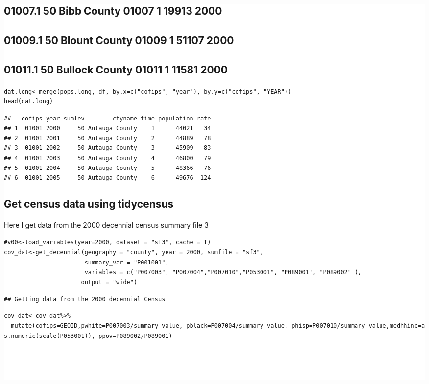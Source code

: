 ## 01007.1     50    Bibb County  01007    1      19913 2000
## 01009.1     50  Blount County  01009    1      51107 2000
## 01011.1     50 Bullock County  01011    1      11581 2000</code></pre>
<div class="sourceCode" id="cb8"><pre class="sourceCode r"><code class="sourceCode r"><a class="sourceLine" id="cb8-1" data-line-number="1">dat.long&lt;-<span class="kw">merge</span>(pops.long, df, <span class="dt">by.x=</span><span class="kw">c</span>(<span class="st">&quot;cofips&quot;</span>, <span class="st">&quot;year&quot;</span>), <span class="dt">by.y=</span><span class="kw">c</span>(<span class="st">&quot;cofips&quot;</span>, <span class="st">&quot;YEAR&quot;</span>))</a>
<a class="sourceLine" id="cb8-2" data-line-number="2"><span class="kw">head</span>(dat.long)</a></code></pre></div>
<pre><code>##   cofips year sumlev        ctyname time population rate
## 1  01001 2000     50 Autauga County    1      44021   34
## 2  01001 2001     50 Autauga County    2      44889   78
## 3  01001 2002     50 Autauga County    3      45909   83
## 4  01001 2003     50 Autauga County    4      46800   79
## 5  01001 2004     50 Autauga County    5      48366   76
## 6  01001 2005     50 Autauga County    6      49676  124</code></pre>
</div>
</div>
</div>
<div id="get-census-data-using-tidycensus" class="section level2">
<h2>Get census data using tidycensus</h2>
<p>Here I get data from the 2000 decennial census summary file 3</p>
<div class="sourceCode" id="cb10"><pre class="sourceCode r"><code class="sourceCode r"><a class="sourceLine" id="cb10-1" data-line-number="1"><span class="co">#v00&lt;-load_variables(year=2000, dataset = &quot;sf3&quot;, cache = T)</span></a>
<a class="sourceLine" id="cb10-2" data-line-number="2">cov_dat&lt;-<span class="kw">get_decennial</span>(<span class="dt">geography =</span> <span class="st">&quot;county&quot;</span>, <span class="dt">year =</span> <span class="dv">2000</span>, <span class="dt">sumfile =</span> <span class="st">&quot;sf3&quot;</span>,</a>
<a class="sourceLine" id="cb10-3" data-line-number="3">                       <span class="dt">summary_var =</span> <span class="st">&quot;P001001&quot;</span>,</a>
<a class="sourceLine" id="cb10-4" data-line-number="4">                       <span class="dt">variables =</span> <span class="kw">c</span>(<span class="st">&quot;P007003&quot;</span>, <span class="st">&quot;P007004&quot;</span>,<span class="st">&quot;P007010&quot;</span>,<span class="st">&quot;P053001&quot;</span>, <span class="st">&quot;P089001&quot;</span>, <span class="st">&quot;P089002&quot;</span> ),</a>
<a class="sourceLine" id="cb10-5" data-line-number="5">                      <span class="dt">output =</span> <span class="st">&quot;wide&quot;</span>)</a></code></pre></div>
<pre><code>## Getting data from the 2000 decennial Census</code></pre>
<div class="sourceCode" id="cb12"><pre class="sourceCode r"><code class="sourceCode r"><a class="sourceLine" id="cb12-1" data-line-number="1">cov_dat&lt;-cov_dat<span class="op">%&gt;%</span></a>
<a class="sourceLine" id="cb12-2" data-line-number="2"><span class="st">  </span><span class="kw">mutate</span>(<span class="dt">cofips=</span>GEOID,<span class="dt">pwhite=</span>P007003<span class="op">/</span>summary_value, <span class="dt">pblack=</span>P007004<span class="op">/</span>summary_value, <span class="dt">phisp=</span>P007010<span class="op">/</span>summary_value,<span class="dt">medhhinc=</span><span class="kw">as.numeric</span>(<span class="kw">scale</span>(P053001)), <span class="dt">ppov=</span>P089002<span class="op">/</span>P089001)</a>
<a class="sourceLine" id="cb12-3" data-line-number="3"></a>
<a class="sourceLine" id="cb12-4" data-line-number="4"></a>